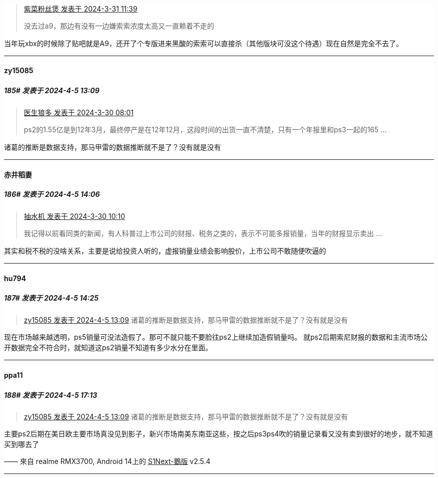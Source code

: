 <blockquote><a href="httphttps://bbs.saraba1st.com/2b/forum.php?mod=redirect&amp;goto=findpost&amp;pid=64435849&amp;ptid=2177743" target="_blank">紫菜粉丝煲 发表于 2024-3-31 11:39</a>

没去过a9，那边有没有一边嫌索索浓度太高又一直赖着不走的</blockquote>
当年玩xbx的时候除了贴吧就是A9，还开了个专版进来黑酸的索索可以直接杀（其他版块可没这个待遇）现在自然是完全不去了。

*****

####  zy15085  
##### 185#       发表于 2024-4-5 13:09

<blockquote><a href="httphttps://bbs.saraba1st.com/2b/forum.php?mod=redirect&amp;goto=findpost&amp;pid=64425195&amp;ptid=2177743" target="_blank">医生狼多 发表于 2024-3-30 08:01</a>

ps2的1.55亿是到12年3月，最终停产是在12年12月，这段时间的出货一直不清楚，只有一个年报里和ps3一起的165 ...</blockquote>
诸葛的推断是数据支持，那马甲雷的数据推断就不是了？没有就是没有


*****

####  赤井稻妻  
##### 186#       发表于 2024-4-5 14:06

<blockquote><a href="httphttps://bbs.saraba1st.com/2b/forum.php?mod=redirect&amp;goto=findpost&amp;pid=64425959&amp;ptid=2177743" target="_blank">抽水机 发表于 2024-3-30 10:10</a>

我记得以前看同类的新闻，有人科普过上市公司的财报、税务之类的，表示不可能多报销量，当年的财报显示卖出 ...</blockquote>
其实和税不税的没啥关系，主要是说给投资人听的，虚报销量业绩会影响股价，上市公司不敢随便吹逼的


*****

####  hu794  
##### 187#       发表于 2024-4-5 14:25

<blockquote><a href="httphttps://bbs.saraba1st.com/2b/forum.php?mod=redirect&amp;goto=findpost&amp;pid=64489516&amp;ptid=2177743" target="_blank">zy15085 发表于 2024-4-5 13:09</a>
诸葛的推断是数据支持，那马甲雷的数据推断就不是了？没有就是没有</blockquote>
现在市场越来越透明，ps5销量可没法造假了。那可不就只能不要脸往ps2上继续加造假销量吗。
就ps2后期索尼财报的数据和主流市场公开数据完全不符合时，就知道这ps2销量不知道有多少水分在里面。


*****

####  ppa11  
##### 188#       发表于 2024-4-5 17:13

<blockquote><a href="httphttps://bbs.saraba1st.com/2b/forum.php?mod=redirect&amp;goto=findpost&amp;pid=64489516&amp;ptid=2177743" target="_blank">zy15085 发表于 2024-4-5 13:09</a>
诸葛的推断是数据支持，那马甲雷的数据推断就不是了？没有就是没有</blockquote>
主要ps2后期在美日欧主要市场真没见到影子，新兴市场南美东南亚这些，按之后ps3ps4吹的销量记录看又没有卖到很好的地步，就不知道买到哪去了

—— 來自 realme RMX3700, Android 14上的 [S1Next-鵝版](https://github.com/ykrank/S1-Next/releases) v2.5.4


*****
